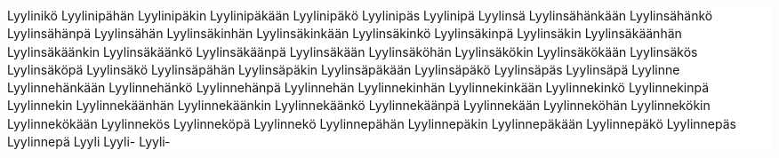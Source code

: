Lyylinikö
Lyylinipähän
Lyylinipäkin
Lyylinipäkään
Lyylinipäkö
Lyylinipäs
Lyylinipä
Lyylinsä
Lyylinsähänkään
Lyylinsähänkö
Lyylinsähänpä
Lyylinsähän
Lyylinsäkinhän
Lyylinsäkinkään
Lyylinsäkinkö
Lyylinsäkinpä
Lyylinsäkin
Lyylinsäkäänhän
Lyylinsäkäänkin
Lyylinsäkäänkö
Lyylinsäkäänpä
Lyylinsäkään
Lyylinsäköhän
Lyylinsäkökin
Lyylinsäkökään
Lyylinsäkös
Lyylinsäköpä
Lyylinsäkö
Lyylinsäpähän
Lyylinsäpäkin
Lyylinsäpäkään
Lyylinsäpäkö
Lyylinsäpäs
Lyylinsäpä
Lyylinne
Lyylinnehänkään
Lyylinnehänkö
Lyylinnehänpä
Lyylinnehän
Lyylinnekinhän
Lyylinnekinkään
Lyylinnekinkö
Lyylinnekinpä
Lyylinnekin
Lyylinnekäänhän
Lyylinnekäänkin
Lyylinnekäänkö
Lyylinnekäänpä
Lyylinnekään
Lyylinneköhän
Lyylinnekökin
Lyylinnekökään
Lyylinnekös
Lyylinneköpä
Lyylinnekö
Lyylinnepähän
Lyylinnepäkin
Lyylinnepäkään
Lyylinnepäkö
Lyylinnepäs
Lyylinnepä
Lyyli
Lyyli-
Lyyli‐